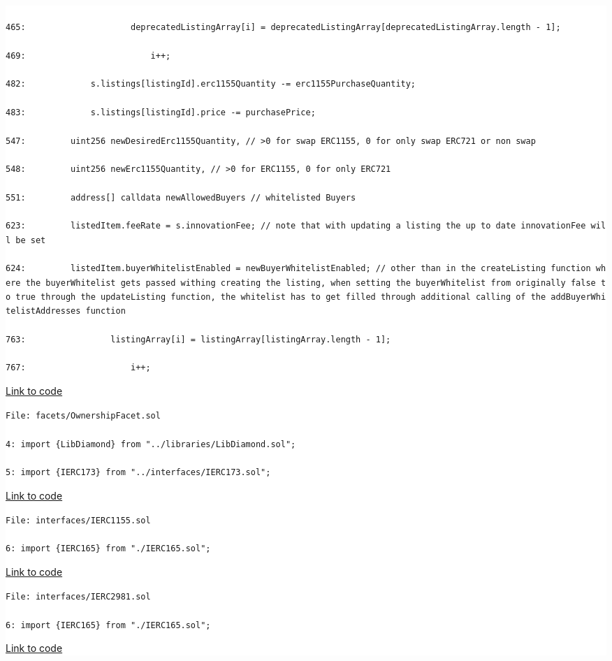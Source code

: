 ```solidity

465:                     deprecatedListingArray[i] = deprecatedListingArray[deprecatedListingArray.length - 1];

469:                         i++;

482:             s.listings[listingId].erc1155Quantity -= erc1155PurchaseQuantity;

483:             s.listings[listingId].price -= purchasePrice;

547:         uint256 newDesiredErc1155Quantity, // >0 for swap ERC1155, 0 for only swap ERC721 or non swap

548:         uint256 newErc1155Quantity, // >0 for ERC1155, 0 for only ERC721

551:         address[] calldata newAllowedBuyers // whitelisted Buyers

623:         listedItem.feeRate = s.innovationFee; // note that with updating a listing the up to date innovationFee will be set

624:         listedItem.buyerWhitelistEnabled = newBuyerWhitelistEnabled; // other than in the createListing function where the buyerWhitelist gets passed withing creating the listing, when setting the buyerWhitelist from originally false to true through the updateListing function, the whitelist has to get filled through additional calling of the addBuyerWhitelistAddresses function

763:                 listingArray[i] = listingArray[listingArray.length - 1];

767:                     i++;

```
[Link to code](--forcefacets/IdeationMarketFacet.sol)

```solidity
File: facets/OwnershipFacet.sol

4: import {LibDiamond} from "../libraries/LibDiamond.sol";

5: import {IERC173} from "../interfaces/IERC173.sol";

```
[Link to code](--forcefacets/OwnershipFacet.sol)

```solidity
File: interfaces/IERC1155.sol

6: import {IERC165} from "./IERC165.sol";

```
[Link to code](--forceinterfaces/IERC1155.sol)

```solidity
File: interfaces/IERC2981.sol

6: import {IERC165} from "./IERC165.sol";

```
[Link to code](--forceinterfaces/IERC2981.sol)
